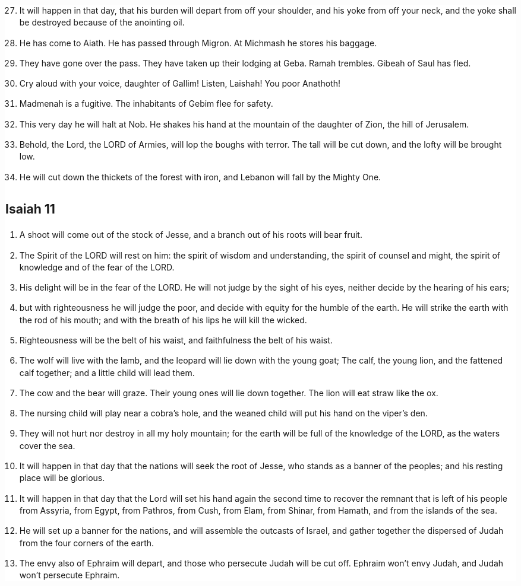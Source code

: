 27. It will happen in that day, that his burden will depart from off your shoulder, and his yoke from off your neck, and the yoke shall be destroyed because of the anointing oil.  

28.   He has come to Aiath. He has passed through Migron. At Michmash he stores his baggage.

29. They have gone over the pass. They have taken up their lodging at Geba. Ramah trembles. Gibeah of Saul has fled.

30. Cry aloud with your voice, daughter of Gallim! Listen, Laishah! You poor Anathoth!

31. Madmenah is a fugitive. The inhabitants of Gebim flee for safety.

32. This very day he will halt at Nob. He shakes his hand at the mountain of the daughter of Zion, the hill of Jerusalem.

33. Behold, the Lord, the LORD of Armies, will lop the boughs with terror. The tall will be cut down, and the lofty will be brought low.

34. He will cut down the thickets of the forest with iron, and Lebanon will fall by the Mighty One.   

## Isaiah 11

1. A shoot will come out of the stock of Jesse, and a branch out of his roots will bear fruit. 

2. The Spirit of the LORD will rest on him: the spirit of wisdom and understanding, the spirit of counsel and might, the spirit of knowledge and of the fear of the LORD. 

3. His delight will be in the fear of the LORD. He will not judge by the sight of his eyes, neither decide by the hearing of his ears; 

4. but with righteousness he will judge the poor, and decide with equity for the humble of the earth. He will strike the earth with the rod of his mouth; and with the breath of his lips he will kill the wicked. 

5. Righteousness will be the belt of his waist, and faithfulness the belt of his waist. 

6. The wolf will live with the lamb, and the leopard will lie down with the young goat; The calf, the young lion, and the fattened calf together; and a little child will lead them. 

7. The cow and the bear will graze. Their young ones will lie down together. The lion will eat straw like the ox. 

8. The nursing child will play near a cobra’s hole, and the weaned child will put his hand on the viper’s den. 

9. They will not hurt nor destroy in all my holy mountain; for the earth will be full of the knowledge of the LORD, as the waters cover the sea. 

10.   It will happen in that day that the nations will seek the root of Jesse, who stands as a banner of the peoples; and his resting place will be glorious.

11. It will happen in that day that the Lord will set his hand again the second time to recover the remnant that is left of his people from Assyria, from Egypt, from Pathros, from Cush, from Elam, from Shinar, from Hamath, and from the islands of the sea.

12. He will set up a banner for the nations, and will assemble the outcasts of Israel, and gather together the dispersed of Judah from the four corners of the earth.

13. The envy also of Ephraim will depart, and those who persecute Judah will be cut off. Ephraim won’t envy Judah, and Judah won’t persecute Ephraim.
